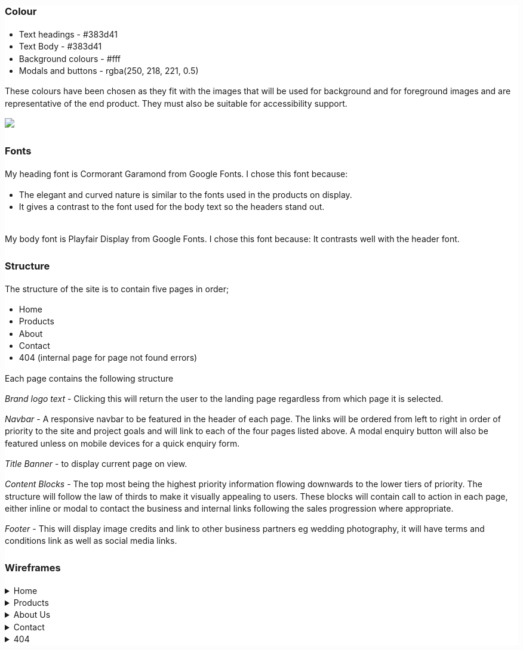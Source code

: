 ### Colour
- Text headings - #383d41
- Text Body - #383d41
- Background colours - #fff
- Modals and buttons - rgba(250, 218, 221, 0.5)

These colours have been chosen as they fit with the images that will be used for background and for foreground images and are representative of the end product.  They must also be suitable for accessibility support.
<br>

<img src="docs/features/colour_pallette.png">

### Fonts
My heading font is Cormorant Garamond from Google Fonts. I chose this font because:
- The elegant and curved nature is similar to the fonts used in the products on display. 
- It gives a contrast to the font used for the body text so the headers stand out.
<br>
My body font is Playfair Display from Google Fonts. I chose this font because:
It contrasts well with the header font.

### Structure
The structure of the site is to contain five pages in order; 
- Home 
- Products
- About
- Contact
- 404 (internal page for page not found errors)

Each page contains the following structure

*Brand logo text* - Clicking this will return the user to the landing page regardless from which page it is selected.

*Navbar* - A responsive navbar to be featured in the header of each page.  The links will be ordered from left to right in order of priority to the site and project goals and will link to each of the four pages listed above.  A modal enquiry button will also be featured unless on mobile devices for a quick enquiry form.

*Title Banner* - to display current page on view.

*Content Blocks* - The top most being the highest priority information flowing downwards to the lower tiers of priority. The structure will follow the law of thirds to make it visually appealing to users.  These blocks will contain call to action in each page, either inline or modal to contact the business and internal links following the sales progression where appropriate.

*Footer* - This will display image credits and link to other business partners eg wedding photography, it will have terms and conditions link as well as social media links.

### Wireframes

<details><summary>Home</summary></details>
<details><summary>Products</summary></details>
<details><summary>About Us</summary></details>
<details><summary>Contact</summary></details>
<details><summary>404</summary></details>
